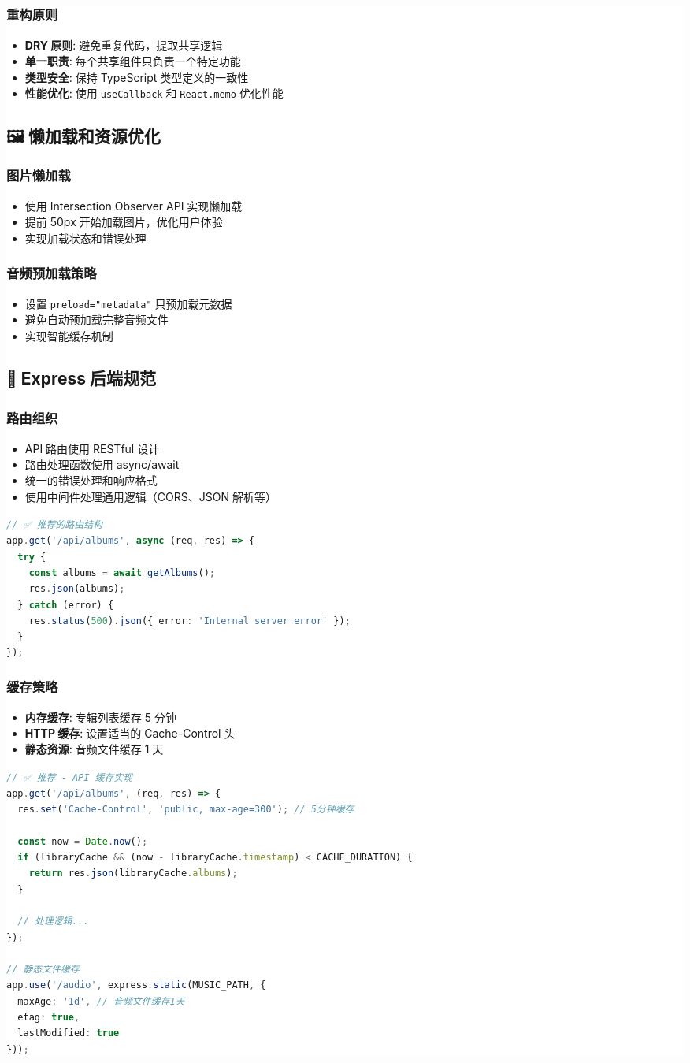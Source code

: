 ### 重构原则
- **DRY 原则**: 避免重复代码，提取共享逻辑
- **单一职责**: 每个共享组件只负责一个特定功能
- **类型安全**: 保持 TypeScript 类型定义的一致性
- **性能优化**: 使用 `useCallback` 和 `React.memo` 优化性能

## 🖼️ 懒加载和资源优化

### 图片懒加载
- 使用 Intersection Observer API 实现懒加载
- 提前 50px 开始加载图片，优化用户体验
- 实现加载状态和错误处理

### 音频预加载策略
- 设置 `preload="metadata"` 只预加载元数据
- 避免自动预加载完整音频文件
- 实现智能缓存机制

## 🚀 Express 后端规范

### 路由组织
- API 路由使用 RESTful 设计
- 路由处理函数使用 async/await
- 统一的错误处理和响应格式
- 使用中间件处理通用逻辑（CORS、JSON 解析等）

```typescript
// ✅ 推荐的路由结构
app.get('/api/albums', async (req, res) => {
  try {
    const albums = await getAlbums();
    res.json(albums);
  } catch (error) {
    res.status(500).json({ error: 'Internal server error' });
  }
});
```

### 缓存策略
- **内存缓存**: 专辑列表缓存 5 分钟
- **HTTP 缓存**: 设置适当的 Cache-Control 头
- **静态资源**: 音频文件缓存 1 天

```typescript
// ✅ 推荐 - API 缓存实现
app.get('/api/albums', (req, res) => {
  res.set('Cache-Control', 'public, max-age=300'); // 5分钟缓存
  
  const now = Date.now();
  if (libraryCache && (now - libraryCache.timestamp) < CACHE_DURATION) {
    return res.json(libraryCache.albums);
  }
  
  // 处理逻辑...
});

// 静态文件缓存
app.use('/audio', express.static(MUSIC_PATH, {
  maxAge: '1d', // 音频文件缓存1天
  etag: true,
  lastModified: true
}));
```